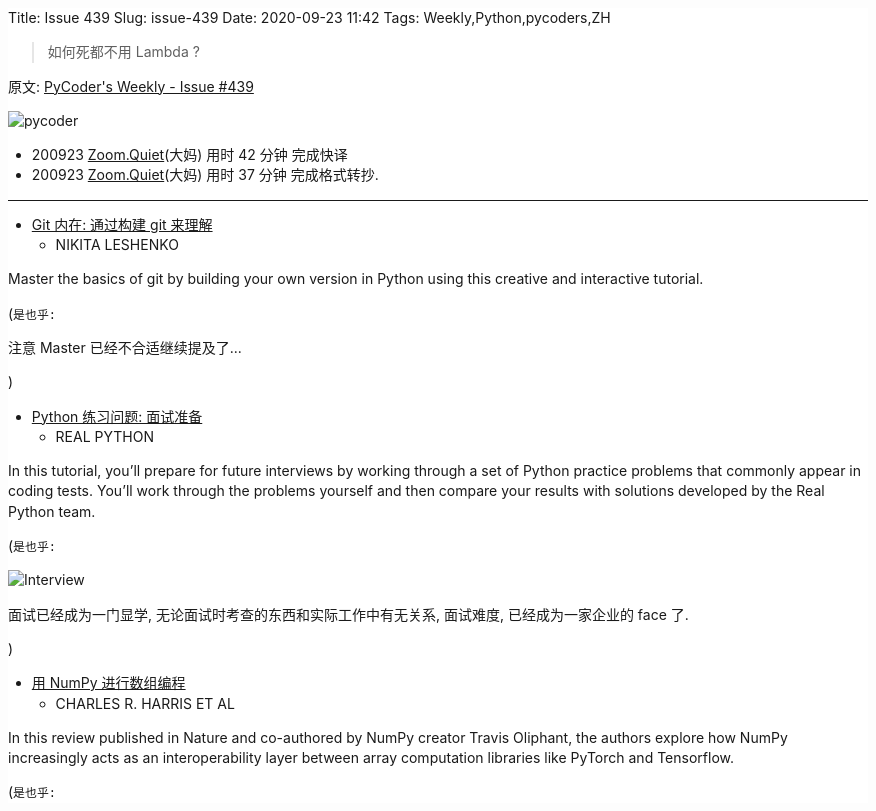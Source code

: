 Title: Issue 439
Slug: issue-439
Date: 2020-09-23 11:42
Tags: Weekly,Python,pycoders,ZH


> 如何死都不用 Lambda ?


原文: [PyCoder's Weekly - Issue #439](https://pycoders.com/issues/439)



![pycoder](http://ydlj.zoomquiet.top/ipic/2020-06-03-pycoder-s-weekly.png)


- 200923 [Zoom.Quiet](http://zoomquiet.io/)(大妈) 用时 42 分钟 完成快译
- 200923 [Zoom.Quiet](http://zoomquiet.io/)(大妈) 用时 37 分钟 完成格式转抄.

------



- [Git 内在: 通过构建 git 来理解](https://pycoders.com/link/4917/web)
    + NIKITA LESHENKO

Master the basics of git by building your own version in Python using this creative and interactive tutorial.


(`是也乎:`

注意 Master 已经不合适继续提及了...

)

- [Python 练习问题: 面试准备](https://pycoders.com/link/4922/web)
    + REAL PYTHON

In this tutorial, you’ll prepare for future interviews by working through a set of Python practice problems that commonly appear in coding tests. You’ll work through the problems yourself and then compare your results with solutions developed by the Real Python team.


(`是也乎:`


![Interview](http://ydlj.zoomquiet.top/ipic/2020-09-23-ScreenShot%202020-09-23%2011.26.10.jpg)

面试已经成为一门显学,
无论面试时考查的东西和实际工作中有无关系,
面试难度, 已经成为一家企业的 face 了.

)

- [用 NumPy 进行数组编程](https://pycoders.com/link/4907/web)
    + CHARLES R. HARRIS ET AL

In this review published in Nature and co-authored by NumPy creator Travis Oliphant, the authors explore how NumPy increasingly acts as an interoperability layer between array computation libraries like PyTorch and Tensorflow.

(`是也乎:`
